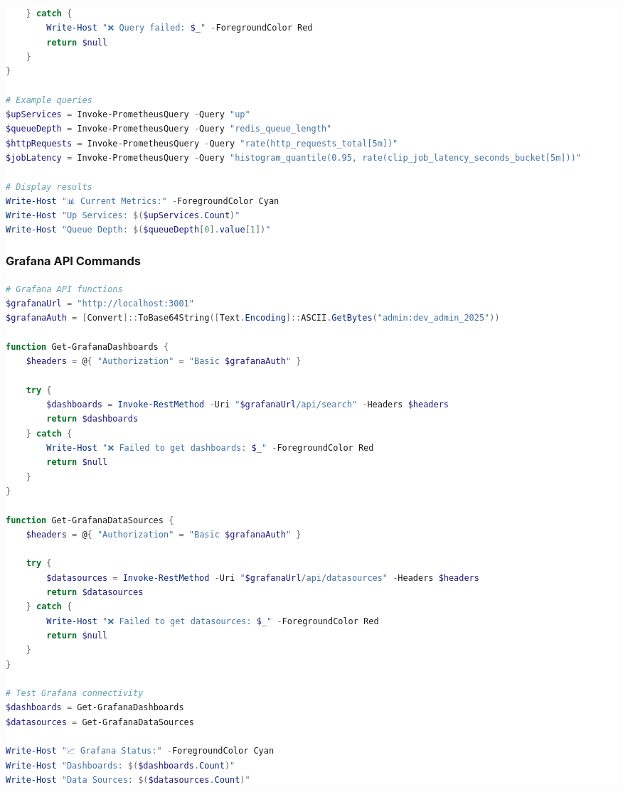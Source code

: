 ```powershell
    } catch {
        Write-Host "❌ Query failed: $_" -ForegroundColor Red
        return $null
    }
}

# Example queries
$upServices = Invoke-PrometheusQuery -Query "up"
$queueDepth = Invoke-PrometheusQuery -Query "redis_queue_length"
$httpRequests = Invoke-PrometheusQuery -Query "rate(http_requests_total[5m])"
$jobLatency = Invoke-PrometheusQuery -Query "histogram_quantile(0.95, rate(clip_job_latency_seconds_bucket[5m]))"

# Display results
Write-Host "📊 Current Metrics:" -ForegroundColor Cyan
Write-Host "Up Services: $($upServices.Count)"
Write-Host "Queue Depth: $($queueDepth[0].value[1])"
```

### **Grafana API Commands**

```powershell
# Grafana API functions
$grafanaUrl = "http://localhost:3001"
$grafanaAuth = [Convert]::ToBase64String([Text.Encoding]::ASCII.GetBytes("admin:dev_admin_2025"))

function Get-GrafanaDashboards {
    $headers = @{ "Authorization" = "Basic $grafanaAuth" }
    
    try {
        $dashboards = Invoke-RestMethod -Uri "$grafanaUrl/api/search" -Headers $headers
        return $dashboards
    } catch {
        Write-Host "❌ Failed to get dashboards: $_" -ForegroundColor Red
        return $null
    }
}

function Get-GrafanaDataSources {
    $headers = @{ "Authorization" = "Basic $grafanaAuth" }
    
    try {
        $datasources = Invoke-RestMethod -Uri "$grafanaUrl/api/datasources" -Headers $headers
        return $datasources
    } catch {
        Write-Host "❌ Failed to get datasources: $_" -ForegroundColor Red
        return $null
    }
}

# Test Grafana connectivity
$dashboards = Get-GrafanaDashboards
$datasources = Get-GrafanaDataSources

Write-Host "📈 Grafana Status:" -ForegroundColor Cyan
Write-Host "Dashboards: $($dashboards.Count)"
Write-Host "Data Sources: $($datasources.Count)"
```
